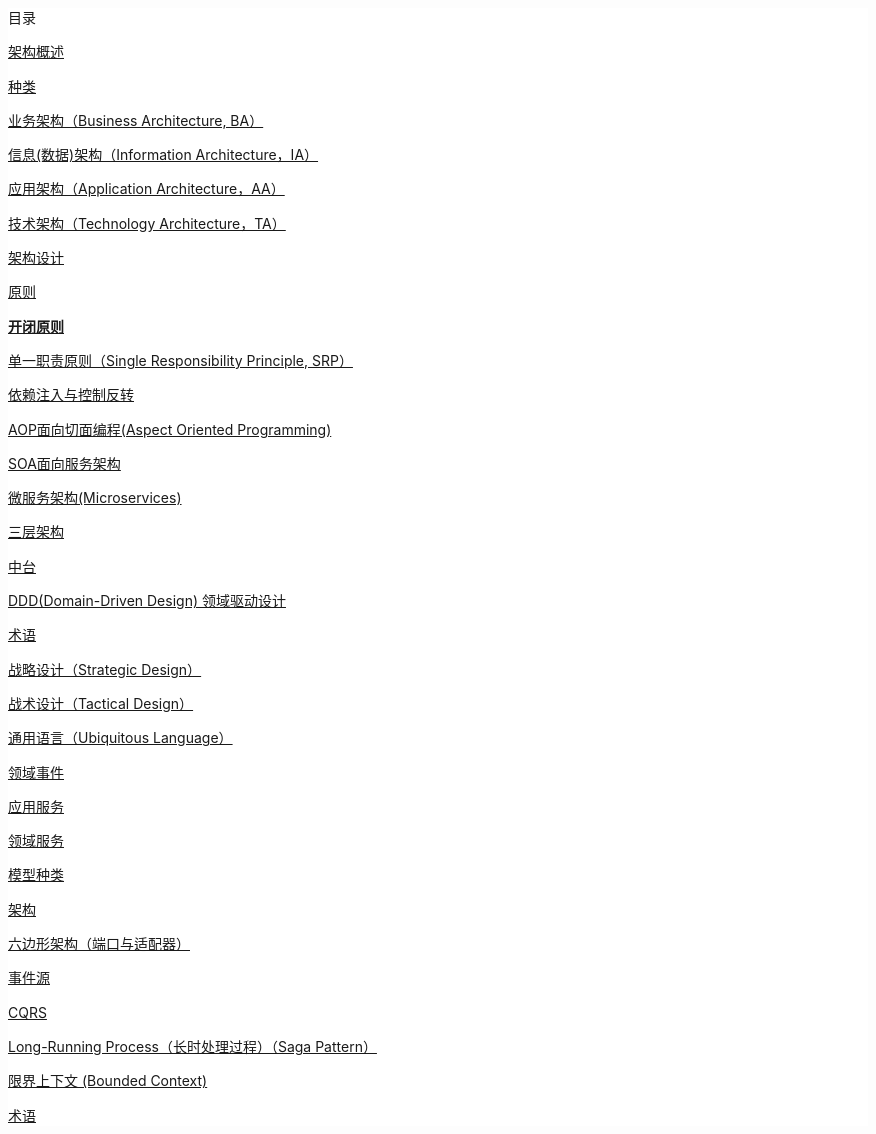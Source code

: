 目录

[架构概述](#架构概述)

[种类](#种类)

[业务架构（Business Architecture, BA）](#业务架构business-architecture-ba)

[信息(数据)架构（Information Architecture，IA）](#信息数据架构information-architectureia)

[应用架构（Application Architecture，AA）](#应用架构application-architectureaa)

[技术架构（Technology Architecture，TA）](#技术架构technology-architectureta)

[架构设计](#架构设计)

[原则](#原则)

[**开闭原则**](#_Toc132290750)

[单一职责原则（Single Responsibility Principle, SRP）](#单一职责原则single-responsibility-principle-srp)

[依赖注入与控制反转](#_Toc132290752)

[AOP面向切面编程(Aspect Oriented Programming)](#_Toc132290753)

[SOA面向服务架构](#_Toc132290754)

[微服务架构(Microservices)](#_Toc132290755)

[三层架构](#_Toc132290756)

[中台](#_Toc132290757)

[DDD(Domain-Driven Design) 领域驱动设计](#ddddomain-driven-design-领域驱动设计)

[术语](#术语)

[战略设计（Strategic Design）](#战略设计strategic-design)

[战术设计（Tactical Design）](#战术设计tactical-design)

[通用语言（Ubiquitous Language）](#通用语言ubiquitous-language)

[领域事件](#领域事件)

[应用服务](#应用服务)

[领域服务](#领域服务)

[模型种类](#模型种类)

[架构](#架构)

[六边形架构（端口与适配器）](#六边形架构端口与适配器)

[事件源](#事件源)

[CQRS](#cqrs)

[Long-Running Process（长时处理过程）（Saga Pattern）](#long-running-process长时处理过程saga-pattern)

[限界上下文 (Bounded Context)](#限界上下文-bounded-context)

[术语](#术语-1)
